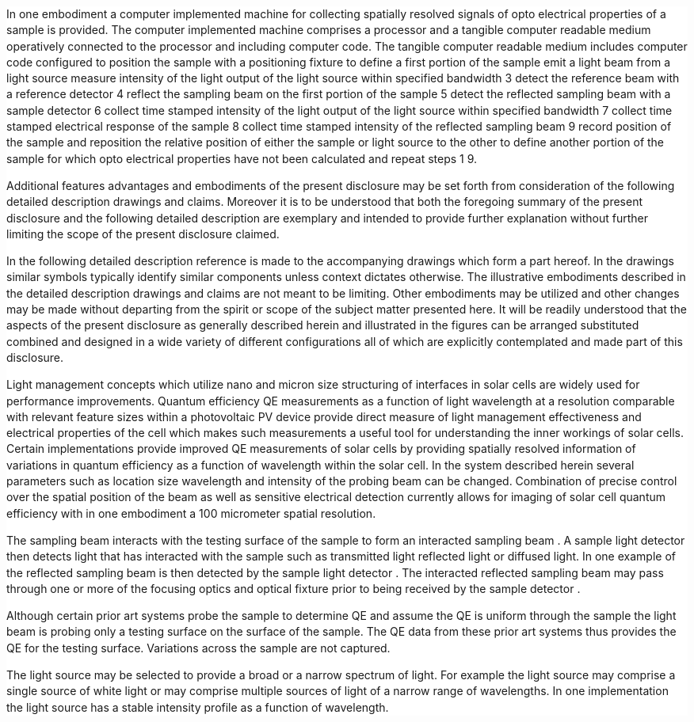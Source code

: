 In one embodiment a computer implemented machine for collecting spatially resolved signals of opto electrical properties of a sample is provided. The computer implemented machine comprises a processor and a tangible computer readable medium operatively connected to the processor and including computer code. The tangible computer readable medium includes computer code configured to position the sample with a positioning fixture to define a first portion of the sample emit a light beam from a light source measure intensity of the light output of the light source within specified bandwidth 3 detect the reference beam with a reference detector 4 reflect the sampling beam on the first portion of the sample 5 detect the reflected sampling beam with a sample detector 6 collect time stamped intensity of the light output of the light source within specified bandwidth 7 collect time stamped electrical response of the sample 8 collect time stamped intensity of the reflected sampling beam 9 record position of the sample and reposition the relative position of either the sample or light source to the other to define another portion of the sample for which opto electrical properties have not been calculated and repeat steps 1 9.

Additional features advantages and embodiments of the present disclosure may be set forth from consideration of the following detailed description drawings and claims. Moreover it is to be understood that both the foregoing summary of the present disclosure and the following detailed description are exemplary and intended to provide further explanation without further limiting the scope of the present disclosure claimed.

In the following detailed description reference is made to the accompanying drawings which form a part hereof. In the drawings similar symbols typically identify similar components unless context dictates otherwise. The illustrative embodiments described in the detailed description drawings and claims are not meant to be limiting. Other embodiments may be utilized and other changes may be made without departing from the spirit or scope of the subject matter presented here. It will be readily understood that the aspects of the present disclosure as generally described herein and illustrated in the figures can be arranged substituted combined and designed in a wide variety of different configurations all of which are explicitly contemplated and made part of this disclosure.

Light management concepts which utilize nano and micron size structuring of interfaces in solar cells are widely used for performance improvements. Quantum efficiency QE measurements as a function of light wavelength at a resolution comparable with relevant feature sizes within a photovoltaic PV device provide direct measure of light management effectiveness and electrical properties of the cell which makes such measurements a useful tool for understanding the inner workings of solar cells. Certain implementations provide improved QE measurements of solar cells by providing spatially resolved information of variations in quantum efficiency as a function of wavelength within the solar cell. In the system described herein several parameters such as location size wavelength and intensity of the probing beam can be changed. Combination of precise control over the spatial position of the beam as well as sensitive electrical detection currently allows for imaging of solar cell quantum efficiency with in one embodiment a 100 micrometer spatial resolution.

The sampling beam interacts with the testing surface of the sample to form an interacted sampling beam . A sample light detector then detects light that has interacted with the sample such as transmitted light reflected light or diffused light. In one example of the reflected sampling beam is then detected by the sample light detector . The interacted reflected sampling beam may pass through one or more of the focusing optics and optical fixture prior to being received by the sample detector .

Although certain prior art systems probe the sample to determine QE and assume the QE is uniform through the sample the light beam is probing only a testing surface on the surface of the sample. The QE data from these prior art systems thus provides the QE for the testing surface. Variations across the sample are not captured.

The light source may be selected to provide a broad or a narrow spectrum of light. For example the light source may comprise a single source of white light or may comprise multiple sources of light of a narrow range of wavelengths. In one implementation the light source has a stable intensity profile as a function of wavelength.

